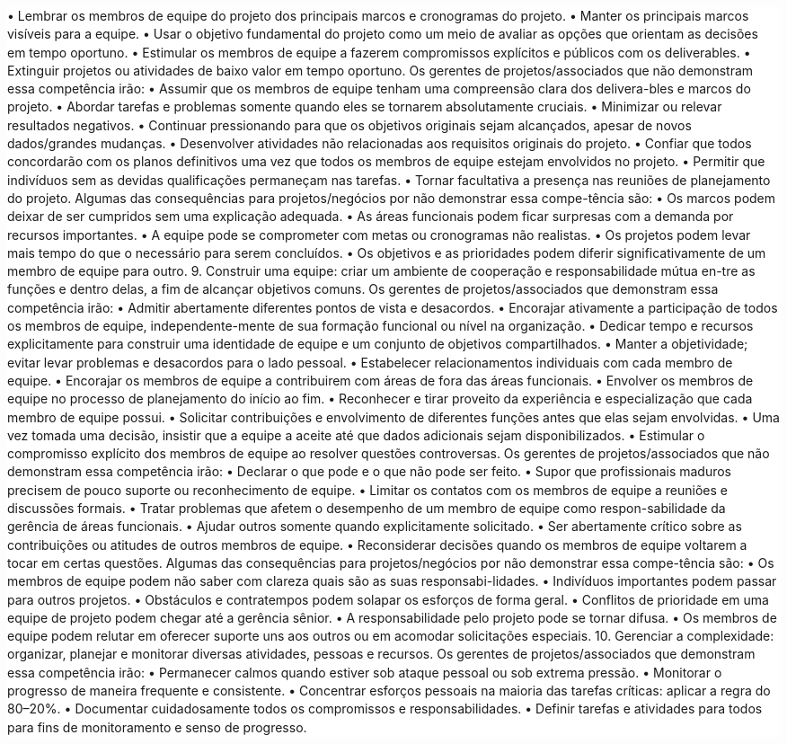 • Lembrar os membros de equipe do projeto dos principais marcos e cronogramas do projeto.
• Manter os principais marcos visíveis para a equipe. • Usar o objetivo fundamental do projeto como um meio de avaliar as opções que orientam as decisões em tempo oportuno.
• Estimular os membros de equipe a fazerem compromissos explícitos e públicos com os deliverables.
• Extinguir projetos ou atividades de baixo valor em tempo oportuno. Os gerentes de projetos/associados que não demonstram essa competência irão:
• Assumir que os membros de equipe tenham uma compreensão clara dos delivera-bles e marcos do projeto.
• Abordar tarefas e problemas somente quando eles se tornarem absolutamente cruciais.
• Minimizar ou relevar resultados negativos. • Continuar pressionando para que os objetivos originais sejam alcançados, apesar de novos dados/grandes mudanças.
• Desenvolver atividades não relacionadas aos requisitos originais do projeto. • Confiar que todos concordarão com os planos definitivos uma vez que todos os membros de equipe estejam envolvidos no projeto.
• Permitir que indivíduos sem as devidas qualificações permaneçam nas tarefas. • Tornar facultativa a presença nas reuniões de planejamento do projeto.
Algumas das consequências para projetos/negócios por não demonstrar essa compe-tência são:
• Os marcos podem deixar de ser cumpridos sem uma explicação adequada. • As áreas funcionais podem ficar surpresas com a demanda por recursos importantes. • A equipe pode se comprometer com metas ou cronogramas não realistas. • Os projetos podem levar mais tempo do que o necessário para serem concluídos. • Os objetivos e as prioridades podem diferir significativamente de um membro de equipe para outro.
9. Construir uma equipe: criar um ambiente de cooperação e responsabilidade mútua en-tre as funções e dentro delas, a fim de alcançar objetivos comuns.
Os gerentes de projetos/associados que demonstram essa competência irão:
• Admitir abertamente diferentes pontos de vista e desacordos. • Encorajar ativamente a participação de todos os membros de equipe, independente-mente de sua formação funcional ou nível na organização.
• Dedicar tempo e recursos explicitamente para construir uma identidade de equipe e um conjunto de objetivos compartilhados.
• Manter a objetividade; evitar levar problemas e desacordos para o lado pessoal. • Estabelecer relacionamentos individuais com cada membro de equipe. • Encorajar os membros de equipe a contribuirem com áreas de fora das áreas funcionais.
• Envolver os membros de equipe no processo de planejamento do início ao fim. • Reconhecer e tirar proveito da experiência e especialização que cada membro de equipe possui.
• Solicitar contribuições e envolvimento de diferentes funções antes que elas sejam envolvidas.
• Uma vez tomada uma decisão, insistir que a equipe a aceite até que dados adicionais sejam disponibilizados.
• Estimular o compromisso explícito dos membros de equipe ao resolver questões controversas.
Os gerentes de projetos/associados que não demonstram essa competência irão:
• Declarar o que pode e o que não pode ser feito. • Supor que profissionais maduros precisem de pouco suporte ou reconhecimento de equipe.
• Limitar os contatos com os membros de equipe a reuniões e discussões formais. • Tratar problemas que afetem o desempenho de um membro de equipe como respon-sabilidade da gerência de áreas funcionais.
• Ajudar outros somente quando explicitamente solicitado. • Ser abertamente crítico sobre as contribuições ou atitudes de outros membros de equipe.
• Reconsiderar decisões quando os membros de equipe voltarem a tocar em certas questões.
Algumas das consequências para projetos/negócios por não demonstrar essa compe-tência são:
• Os membros de equipe podem não saber com clareza quais são as suas responsabi-lidades.
• Indivíduos importantes podem passar para outros projetos. • Obstáculos e contratempos podem solapar os esforços de forma geral. • Conflitos de prioridade em uma equipe de projeto podem chegar até a gerência sênior.
• A responsabilidade pelo projeto pode se tornar difusa. • Os membros de equipe podem relutar em oferecer suporte uns aos outros ou em acomodar solicitações especiais.
10. Gerenciar a complexidade: organizar, planejar e monitorar diversas atividades, pessoas e recursos.
Os gerentes de projetos/associados que demonstram essa competência irão:
• Permanecer calmos quando estiver sob ataque pessoal ou sob extrema pressão. • Monitorar o progresso de maneira frequente e consistente.
• Concentrar esforços pessoais na maioria das tarefas críticas: aplicar a regra do 80–20%.
• Documentar cuidadosamente todos os compromissos e responsabilidades. • Definir tarefas e atividades para todos para fins de monitoramento e senso de progresso.